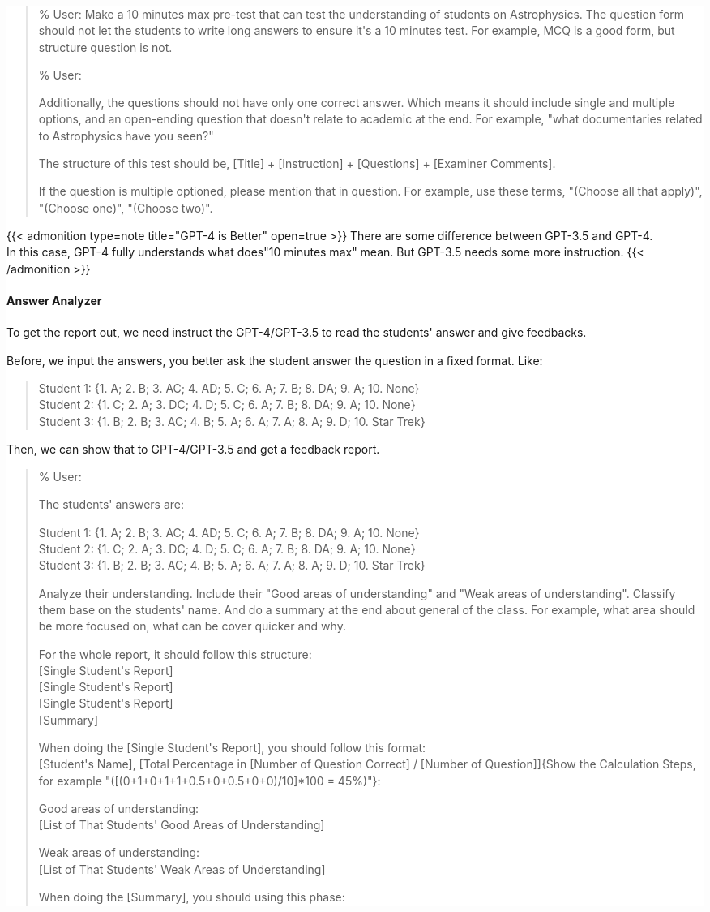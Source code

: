 > % User: Make a 10 minutes max pre-test that can test the understanding of students on Astrophysics. The question form should not let the students to write long answers to ensure it's a 10 minutes test. For example, MCQ is a good form, but structure question is not.
>
> % User:
> 
> Additionally, the questions should not have only one correct answer. Which means it should include single and multiple options, and an open-ending question that doesn't relate to academic at the end. For example, "what documentaries related to Astrophysics have you seen?"
>
> The structure of this test should be, [Title] + [Instruction] + [Questions] + [Examiner Comments].
>
> If the question is multiple optioned, please mention that in question. For example, use these terms, "(Choose all that apply)", "(Choose one)", "(Choose two)".

{{< admonition type=note title="GPT-4 is Better" open=true >}}
There are some difference between GPT-3.5 and GPT-4.  
In this case, GPT-4 fully understands what does"10 minutes max" mean. But GPT-3.5 needs some more instruction.
{{< /admonition >}}

#### Answer Analyzer

To get the report out, we need instruct the GPT-4/GPT-3.5 to read the students' answer and give feedbacks.

Before, we input the answers, you better ask the student answer the question in a fixed format. Like:

> Student 1: {1. A; 2. B; 3. AC; 4. AD; 5. C; 6. A; 7. B; 8. DA; 9. A; 10. None}  
> Student 2: {1. C; 2. A; 3. DC; 4. D; 5. C; 6. A; 7. B; 8. DA; 9. A; 10. None}  
> Student 3: {1. B; 2. B; 3. AC; 4. B; 5. A; 6. A; 7. A; 8. A; 9. D; 10. Star Trek}

Then, we can show that to GPT-4/GPT-3.5 and get a feedback report.

> % User:
> 
> The students' answers are:
> 
> Student 1: {1. A; 2. B; 3. AC; 4. AD; 5. C; 6. A; 7. B; 8. DA; 9. A; 10. None}  
> Student 2: {1. C; 2. A; 3. DC; 4. D; 5. C; 6. A; 7. B; 8. DA; 9. A; 10. None}  
> Student 3: {1. B; 2. B; 3. AC; 4. B; 5. A; 6. A; 7. A; 8. A; 9. D; 10. Star Trek}  
> 
> Analyze their understanding. Include their "Good areas of understanding" and "Weak areas of understanding". Classify them base on the students' name. And do a summary at the end about general of the class. For example, what area should be more focused on, what can be cover quicker and why.
> 
> For the whole report, it should follow this structure:  
> [Single Student's Report]  
> [Single Student's Report]  
> [Single Student's Report]  
> [Summary]
> 
> When doing the [Single Student's Report], you should follow this format:  
> \[Student's Name\], \[Total Percentage in \[Number of Question Correct\] / \[Number of Question\]\]\{Show the Calculation Steps, for example "\(\[(0+1+0+1+1+0.5+0+0.5+0+0)/10\]\*100 = 45%\)"\}:
> 
> Good areas of understanding:  
> [List of That Students' Good Areas of Understanding]
> 
> Weak areas of understanding:  
> [List of That Students' Weak Areas of Understanding]
> 
> When doing the [Summary], you should using this phase:  